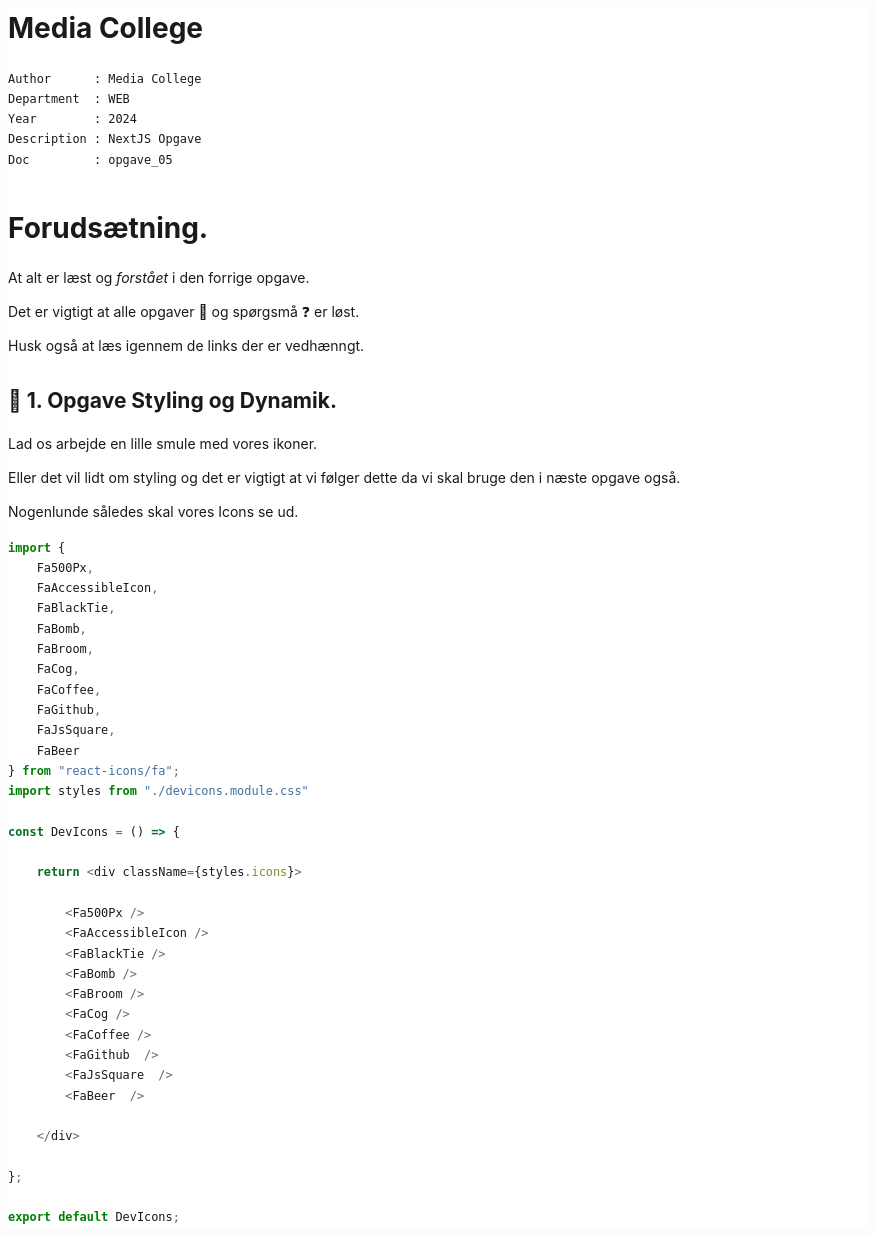 # Media College

```
Author      : Media College
Department  : WEB 
Year        : 2024 
Description : NextJS Opgave
Doc         : opgave_05
```

# Forudsætning.

At alt er læst og *forstået* i den forrige opgave.

Det er vigtigt at alle opgaver :dart: og spørgsmå :question: er løst.

Husk også at læs igennem de links der er vedhænngt.

## :dart: 1. Opgave Styling og Dynamik.

Lad os arbejde en lille smule med vores ikoner.

Eller det vil lidt om styling og det er vigtigt at vi følger dette da vi skal bruge den i næste opgave også.

Nogenlunde således skal vores Icons se ud.      

```javascript
import { 
    Fa500Px, 
    FaAccessibleIcon,  
    FaBlackTie,
    FaBomb,
    FaBroom,
    FaCog,
    FaCoffee,
    FaGithub,
    FaJsSquare,
    FaBeer
} from "react-icons/fa";
import styles from "./devicons.module.css"

const DevIcons = () => {

    return <div className={styles.icons}>

        <Fa500Px />
        <FaAccessibleIcon />
        <FaBlackTie />
        <FaBomb />
        <FaBroom />
        <FaCog />
        <FaCoffee />
        <FaGithub  />
        <FaJsSquare  />
        <FaBeer  />

    </div>

};

export default DevIcons;
```
